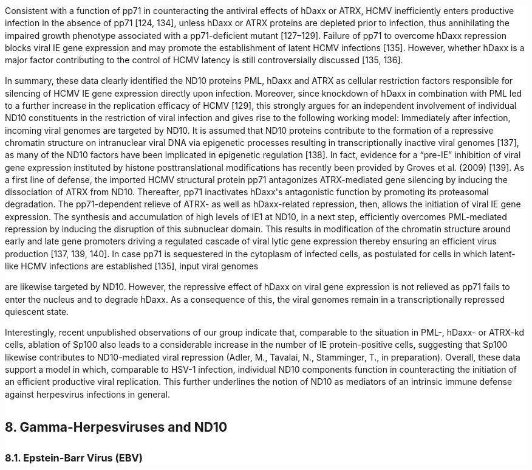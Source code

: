 Consistent with a function of pp71 in counteracting the antiviral effects of hDaxx or ATRX, HCMV inefficiently enters productive infection in the absence of pp71 [124, 134], unless hDaxx or ATRX proteins are depleted prior to infection, thus annihilating the impaired growth phenotype associated with a pp71-deficient mutant [127–129]. Failure of pp71 to overcome hDaxx repression blocks viral IE gene expression and may promote the establishment of latent HCMV infections [135]. However, whether hDaxx is a major factor contributing to the control of HCMV latency is still controversially discussed [135, 136].

In summary, these data clearly identified the ND10 proteins PML, hDaxx and ATRX as cellular restriction factors responsible for silencing of HCMV IE gene expression directly upon infection. Moreover, since knockdown of hDaxx in combination with PML led to a further increase in the replication efficacy of HCMV [129], this strongly argues for an independent involvement of individual ND10 constituents in the restriction of viral infection and gives rise to the following working model: Immediately after infection, incoming viral genomes are targeted by ND10. It is assumed that ND10 proteins contribute to the formation of a repressive chromatin structure on intranuclear viral DNA via epigenetic processes resulting in transcriptionally inactive viral genomes [137], as many of the ND10 factors have been implicated in epigenetic regulation [138]. In fact, evidence for a “pre-IE” inhibition of viral gene expression instituted by histone posttranslational modifications has recently been provided by Groves et al. (2009) [139]. As a first line of defense, the imported HCMV structural protein pp71 antagonizes ATRX-mediated gene silencing by inducing the dissociation of ATRX from ND10. Thereafter, pp71 inactivates hDaxx's antagonistic function by promoting its proteasomal degradation. The pp71-dependent relieve of ATRX- as well as hDaxx-related repression, then, allows the initiation of viral IE gene expression. The synthesis and accumulation of high levels of IE1 at ND10, in a next step, efficiently overcomes PML-mediated repression by inducing the disruption of this subnuclear domain. This results in modification of the chromatin structure around early and late gene promoters driving a regulated cascade of viral lytic gene expression thereby ensuring an efficient virus production [137, 139, 140]. In case pp71 is sequestered in the cytoplasm of infected cells, as postulated for cells in which latent-like HCMV infections are established [135], input viral genomes

are likewise targeted by ND10. However, the repressive effect of hDaxx on viral gene expression is not relieved as pp71 fails to enter the nucleus and to degrade hDaxx. As a consequence of this, the viral genomes remain in a transcriptionally repressed quiescent state.

Interestingly, recent unpublished observations of our group indicate that, comparable to the situation in PML-, hDaxx- or ATRX-kd cells, ablation of Sp100 also leads to a considerable increase in the number of IE protein-positive cells, suggesting that Sp100 likewise contributes to ND10-mediated viral repression (Adler, M., Tavalai, N., Stamminger, T., in preparation). Overall, these data support a model in which, comparable to HSV-1 infection, individual ND10 components function in counteracting the initiation of an efficient productive viral replication. This further underlines the notion of ND10 as mediators of an intrinsic immune defense against herpesvirus infections in general.

## 8. Gamma-Herpesviruses and ND10

### 8.1. Epstein-Barr Virus (EBV)
